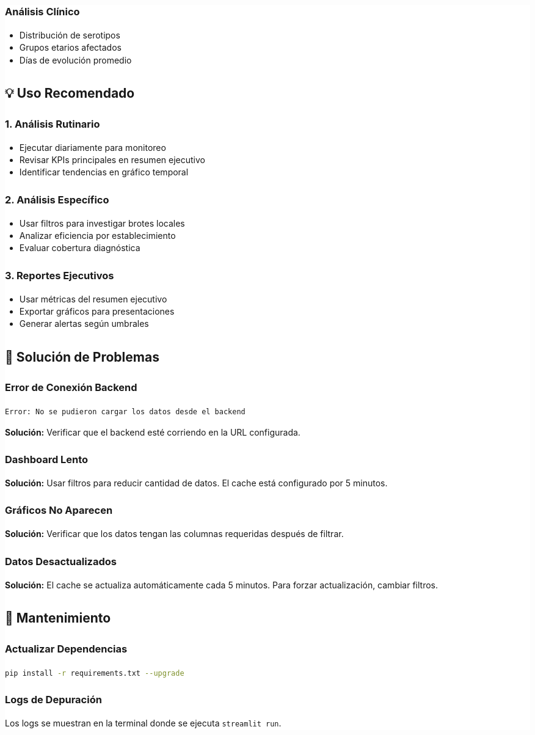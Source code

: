 ### Análisis Clínico
- Distribución de serotipos
- Grupos etarios afectados
- Días de evolución promedio

## 💡 Uso Recomendado

### 1. Análisis Rutinario
- Ejecutar diariamente para monitoreo
- Revisar KPIs principales en resumen ejecutivo
- Identificar tendencias en gráfico temporal

### 2. Análisis Específico
- Usar filtros para investigar brotes locales
- Analizar eficiencia por establecimiento
- Evaluar cobertura diagnóstica

### 3. Reportes Ejecutivos
- Usar métricas del resumen ejecutivo
- Exportar gráficos para presentaciones
- Generar alertas según umbrales

## 🚨 Solución de Problemas

### Error de Conexión Backend
```
Error: No se pudieron cargar los datos desde el backend
```
**Solución:** Verificar que el backend esté corriendo en la URL configurada.

### Dashboard Lento
**Solución:** Usar filtros para reducir cantidad de datos. El cache está configurado por 5 minutos.

### Gráficos No Aparecen
**Solución:** Verificar que los datos tengan las columnas requeridas después de filtrar.

### Datos Desactualizados
**Solución:** El cache se actualiza automáticamente cada 5 minutos. Para forzar actualización, cambiar filtros.

## 📝 Mantenimiento

### Actualizar Dependencias
```bash
pip install -r requirements.txt --upgrade
```

### Logs de Depuración
Los logs se muestran en la terminal donde se ejecuta `streamlit run`.
